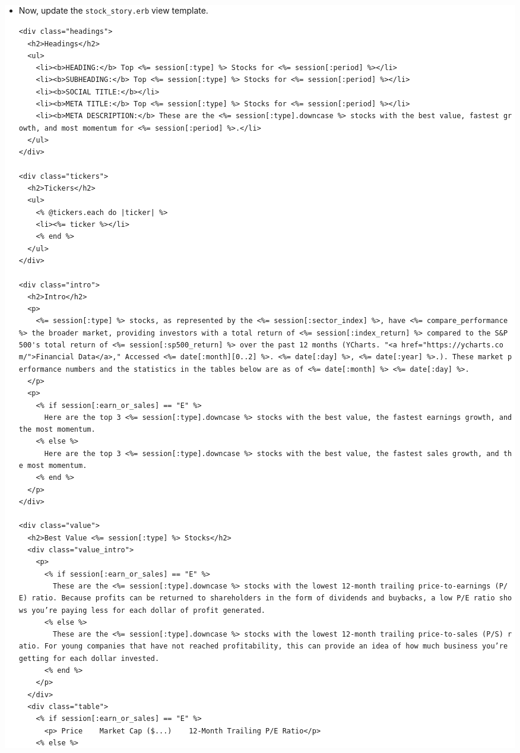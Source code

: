 * Now, update the `stock_story.erb` view template.

  ```erb
  <div class="headings">
    <h2>Headings</h2>
    <ul>
      <li><b>HEADING:</b> Top <%= session[:type] %> Stocks for <%= session[:period] %></li>
      <li><b>SUBHEADING:</b> Top <%= session[:type] %> Stocks for <%= session[:period] %></li>
      <li><b>SOCIAL TITLE:</b></li>
      <li><b>META TITLE:</b> Top <%= session[:type] %> Stocks for <%= session[:period] %></li>
      <li><b>META DESCRIPTION:</b> These are the <%= session[:type].downcase %> stocks with the best value, fastest growth, and most momentum for <%= session[:period] %>.</li>
    </ul>
  </div>
  
  <div class="tickers">
    <h2>Tickers</h2>
    <ul>
      <% @tickers.each do |ticker| %>
      <li><%= ticker %></li>
      <% end %>
    </ul>
  </div>
  
  <div class="intro">
    <h2>Intro</h2>
    <p>
      <%= session[:type] %> stocks, as represented by the <%= session[:sector_index] %>, have <%= compare_performance %> the broader market, providing investors with a total return of <%= session[:index_return] %> compared to the S&P 500's total return of <%= session[:sp500_return] %> over the past 12 months (YCharts. "<a href="https://ycharts.com/">Financial Data</a>," Accessed <%= date[:month][0..2] %>. <%= date[:day] %>, <%= date[:year] %>.). These market performance numbers and the statistics in the tables below are as of <%= date[:month] %> <%= date[:day] %>.
    </p>
    <p>
      <% if session[:earn_or_sales] == "E" %>
        Here are the top 3 <%= session[:type].downcase %> stocks with the best value, the fastest earnings growth, and the most momentum.
      <% else %>
        Here are the top 3 <%= session[:type].downcase %> stocks with the best value, the fastest sales growth, and the most momentum.
      <% end %>
    </p>
  </div>
  
  <div class="value">
    <h2>Best Value <%= session[:type] %> Stocks</h2>
    <div class="value_intro">
      <p>
        <% if session[:earn_or_sales] == "E" %>
          These are the <%= session[:type].downcase %> stocks with the lowest 12-month trailing price-to-earnings (P/E) ratio. Because profits can be returned to shareholders in the form of dividends and buybacks, a low P/E ratio shows you’re paying less for each dollar of profit generated.
        <% else %>
          These are the <%= session[:type].downcase %> stocks with the lowest 12-month trailing price-to-sales (P/S) ratio. For young companies that have not reached profitability, this can provide an idea of how much business you’re getting for each dollar invested.
        <% end %>
      </p>
    </div>
    <div class="table">
      <% if session[:earn_or_sales] == "E" %>
        <p> Price    Market Cap ($...)    12-Month Trailing P/E Ratio</p>
      <% else %>
  ```